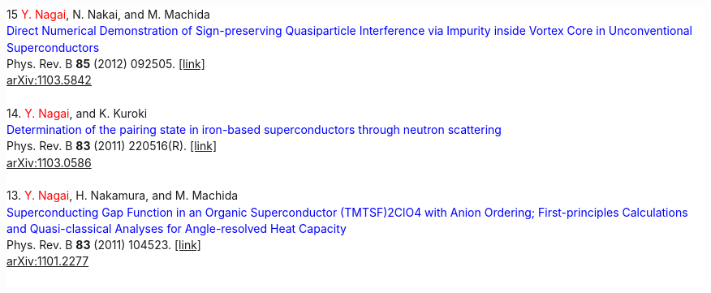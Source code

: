 <TR>
<TD ALIGN="left">15 </TD>
<TD ALIGN="left">
<FONT COLOR=#FF0000>Y. Nagai</FONT>, N. Nakai, and M. Machida<br>
</TD>
</TR>

<TR>
<TD ALIGN="center"></TD><TD ALIGN="left"><FONT COLOR=#0000FF>
Direct Numerical Demonstration of Sign-preserving Quasiparticle Interference via Impurity inside Vortex Core in Unconventional Superconductors
</FONT>
<br>
Phys. Rev. B <b>85</b> (2012) 092505.
<A Href="http://link.aps.org/doi/10.1103/PhysRevB.85.092505">[link]</A>
<br>
<A HREF="http://arxiv.org/abs/1103.5842">arXiv:1103.5842</A><br><br></TD>
</TR>

<TR>
<TD ALIGN="left">14. </TD>
<TD ALIGN="left">
<FONT COLOR=#FF0000>Y. Nagai</FONT>, and K. Kuroki<br>
</TD>
</TR>

<TR>
<TD ALIGN="center"></TD><TD ALIGN="left"><FONT COLOR=#0000FF>
Determination of the pairing state in iron-based superconductors through neutron scattering
</FONT>
<br>
Phys. Rev. B <b>83</b> (2011) 220516(R). 
<A Href="http://link.aps.org/doi/10.1103/PhysRevB.83.220516">[link]</A>
<br>
<A HREF="http://arxiv.org/abs/1103.0586">arXiv:1103.0586</A><br><br></TD>
</TR>

<TR>
<TD ALIGN="left">13. </TD>
<TD ALIGN="left">
<FONT COLOR=#FF0000>Y. Nagai</FONT>, H. Nakamura, and M. Machida<br>
</TD>
</TR>

<TR>
<TD ALIGN="center"></TD><TD ALIGN="left"><FONT COLOR=#0000FF>
Superconducting Gap Function in an Organic Superconductor (TMTSF)2ClO4 with Anion Ordering; First-principles Calculations and Quasi-classical Analyses for Angle-resolved Heat Capacity</FONT>
<br>
Phys. Rev. B <b>83</b> (2011) 104523.
<A Href="http://link.aps.org/doi/10.1103/PhysRevB.83.104523">[link]</A>
<br>
<A HREF="http://arxiv.org/abs/1101.2277">arXiv:1101.2277</A><br><br></TD>
</TR>

